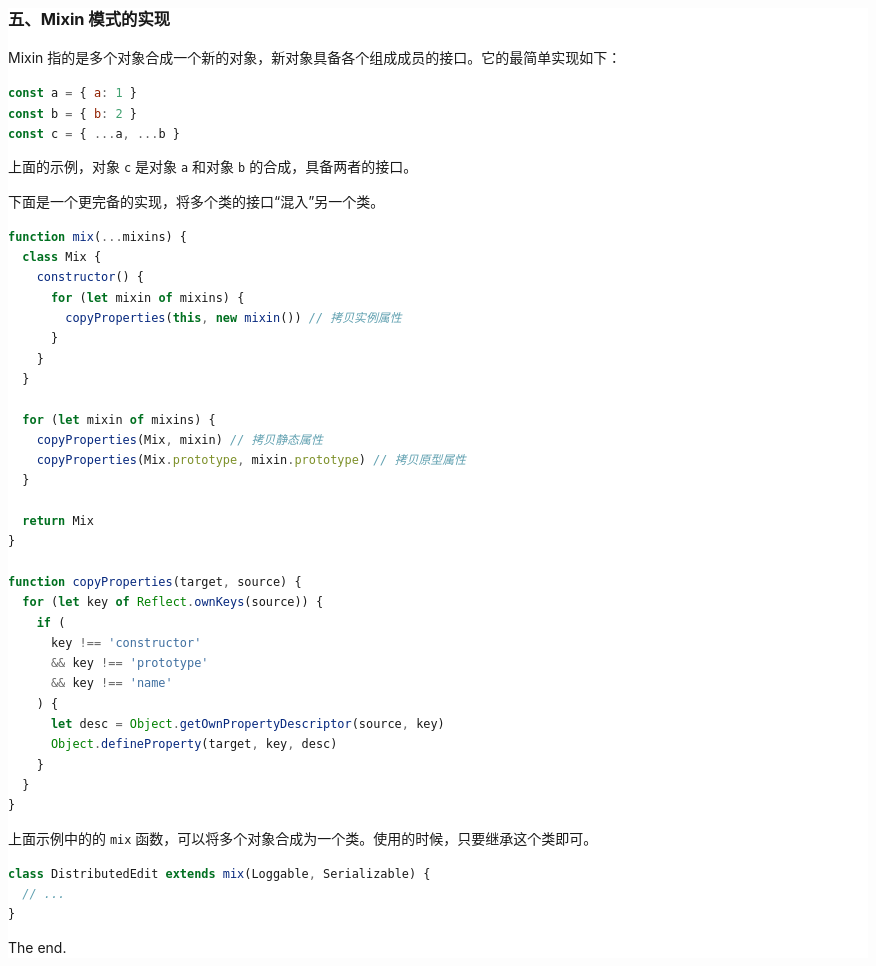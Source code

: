 

### 五、Mixin 模式的实现

Mixin 指的是多个对象合成一个新的对象，新对象具备各个组成成员的接口。它的最简单实现如下：

```js
const a = { a: 1 }
const b = { b: 2 }
const c = { ...a, ...b }
```
上面的示例，对象 `c` 是对象 `a` 和对象 `b` 的合成，具备两者的接口。

下面是一个更完备的实现，将多个类的接口“混入”另一个类。

```js
function mix(...mixins) {
  class Mix {
    constructor() {
      for (let mixin of mixins) {
        copyProperties(this, new mixin()) // 拷贝实例属性
      }
    }
  }

  for (let mixin of mixins) {
    copyProperties(Mix, mixin) // 拷贝静态属性
    copyProperties(Mix.prototype, mixin.prototype) // 拷贝原型属性
  }

  return Mix
}

function copyProperties(target, source) {
  for (let key of Reflect.ownKeys(source)) {
    if (
      key !== 'constructor'
      && key !== 'prototype'
      && key !== 'name'
    ) {
      let desc = Object.getOwnPropertyDescriptor(source, key)
      Object.defineProperty(target, key, desc)
    }
  }
}
```
上面示例中的的 `mix` 函数，可以将多个对象合成为一个类。使用的时候，只要继承这个类即可。

```js
class DistributedEdit extends mix(Loggable, Serializable) {
  // ...
}
```

The end.
